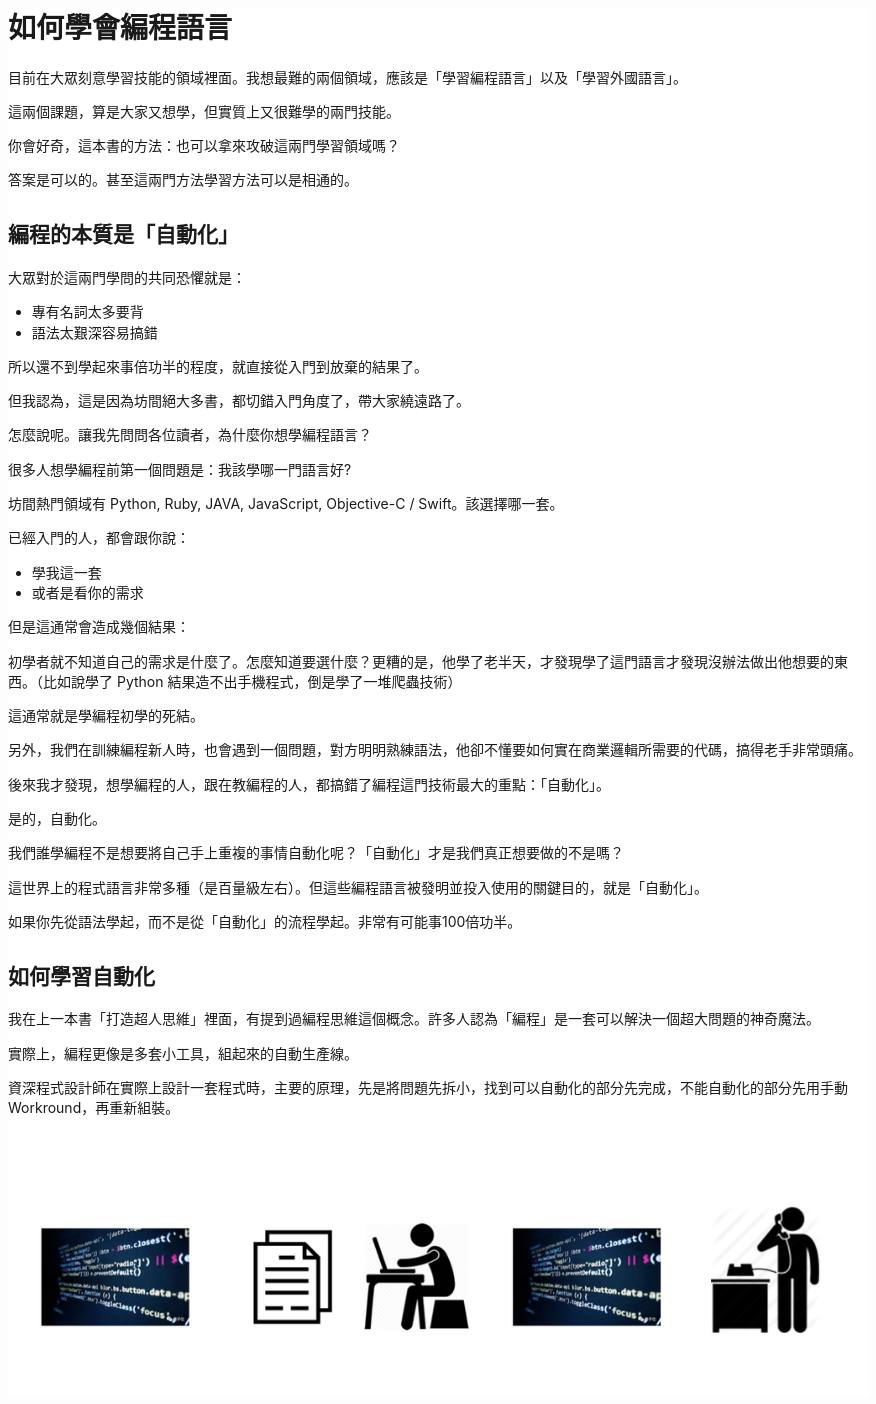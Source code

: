 # 如何學會編程語言

目前在大眾刻意學習技能的領域裡面。我想最難的兩個領域，應該是「學習編程語言」以及「學習外國語言」。

這兩個課題，算是大家又想學，但實質上又很難學的兩門技能。

你會好奇，這本書的方法：也可以拿來攻破這兩門學習領域嗎？

答案是可以的。甚至這兩門方法學習方法可以是相通的。

## 編程的本質是「自動化」

大眾對於這兩門學問的共同恐懼就是：

* 專有名詞太多要背
* 語法太艱深容易搞錯

所以還不到學起來事倍功半的程度，就直接從入門到放棄的結果了。

但我認為，這是因為坊間絕大多書，都切錯入門角度了，帶大家繞遠路了。

怎麼說呢。讓我先問問各位讀者，為什麼你想學編程語言？

很多人想學編程前第一個問題是：我該學哪一門語言好?

坊間熱門領域有 Python, Ruby, JAVA, JavaScript, Objective-C / Swift。該選擇哪一套。

已經入門的人，都會跟你說：

* 學我這一套
* 或者是看你的需求

但是這通常會造成幾個結果：

初學者就不知道自己的需求是什麼了。怎麼知道要選什麼？更糟的是，他學了老半天，才發現學了這門語言才發現沒辦法做出他想要的東西。（比如說學了 Python 結果造不出手機程式，倒是學了一堆爬蟲技術）

這通常就是學編程初學的死結。

另外，我們在訓練編程新人時，也會遇到一個問題，對方明明熟練語法，他卻不懂要如何實在商業邏輯所需要的代碼，搞得老手非常頭痛。

後來我才發現，想學編程的人，跟在教編程的人，都搞錯了編程這門技術最大的重點：「自動化」。

是的，自動化。

我們誰學編程不是想要將自己手上重複的事情自動化呢？「自動化」才是我們真正想要做的不是嗎？

這世界上的程式語言非常多種（是百量級左右）。但這些編程語言被發明並投入使用的關鍵目的，就是「自動化」。

如果你先從語法學起，而不是從「自動化」的流程學起。非常有可能事100倍功半。

## 如何學習自動化

我在上一本書「打造超人思維」裡面，有提到過編程思維這個概念。許多人認為「編程」是一套可以解決一個超大問題的神奇魔法。

實際上，編程更像是多套小工具，組起來的自動生產線。

資深程式設計師在實際上設計一套程式時，主要的原理，先是將問題先拆小，找到可以自動化的部分先完成，不能自動化的部分先用手動 Workround，再重新組裝。

![](images/20211024113542.png)